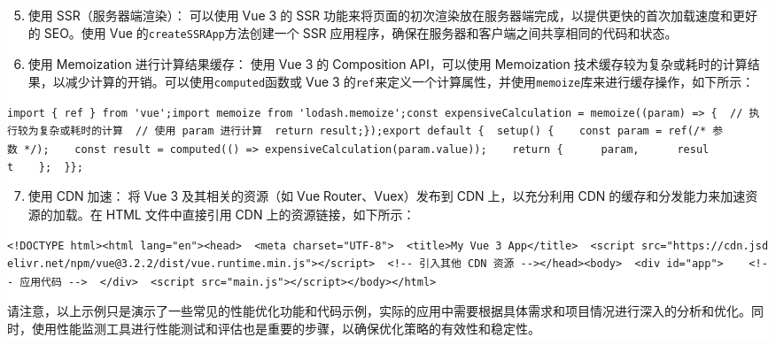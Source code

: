 5.  使用 SSR（服务器端渲染）： 可以使用 Vue 3 的 SSR 功能来将页面的初次渲染放在服务器端完成，以提供更快的首次加载速度和更好的 SEO。使用 Vue 的`createSSRApp`方法创建一个 SSR 应用程序，确保在服务器和客户端之间共享相同的代码和状态。
    
6.  使用 Memoization 进行计算结果缓存： 使用 Vue 3 的 Composition API，可以使用 Memoization 技术缓存较为复杂或耗时的计算结果，以减少计算的开销。可以使用`computed`函数或 Vue 3 的`ref`来定义一个计算属性，并使用`memoize`库来进行缓存操作，如下所示：
    

```
import { ref } from 'vue';import memoize from 'lodash.memoize';const expensiveCalculation = memoize((param) => {  // 执行较为复杂或耗时的计算  // 使用 param 进行计算  return result;});export default {  setup() {    const param = ref(/* 参数 */);    const result = computed(() => expensiveCalculation(param.value));    return {      param,      result    };  }};
```

7.  使用 CDN 加速： 将 Vue 3 及其相关的资源（如 Vue Router、Vuex）发布到 CDN 上，以充分利用 CDN 的缓存和分发能力来加速资源的加载。在 HTML 文件中直接引用 CDN 上的资源链接，如下所示：
    

```
<!DOCTYPE html><html lang="en"><head>  <meta charset="UTF-8">  <title>My Vue 3 App</title>  <script src="https://cdn.jsdelivr.net/npm/vue@3.2.2/dist/vue.runtime.min.js"></script>  <!-- 引入其他 CDN 资源 --></head><body>  <div id="app">    <!-- 应用代码 -->  </div>  <script src="main.js"></script></body></html>
```

请注意，以上示例只是演示了一些常见的性能优化功能和代码示例，实际的应用中需要根据具体需求和项目情况进行深入的分析和优化。同时，使用性能监测工具进行性能测试和评估也是重要的步骤，以确保优化策略的有效性和稳定性。